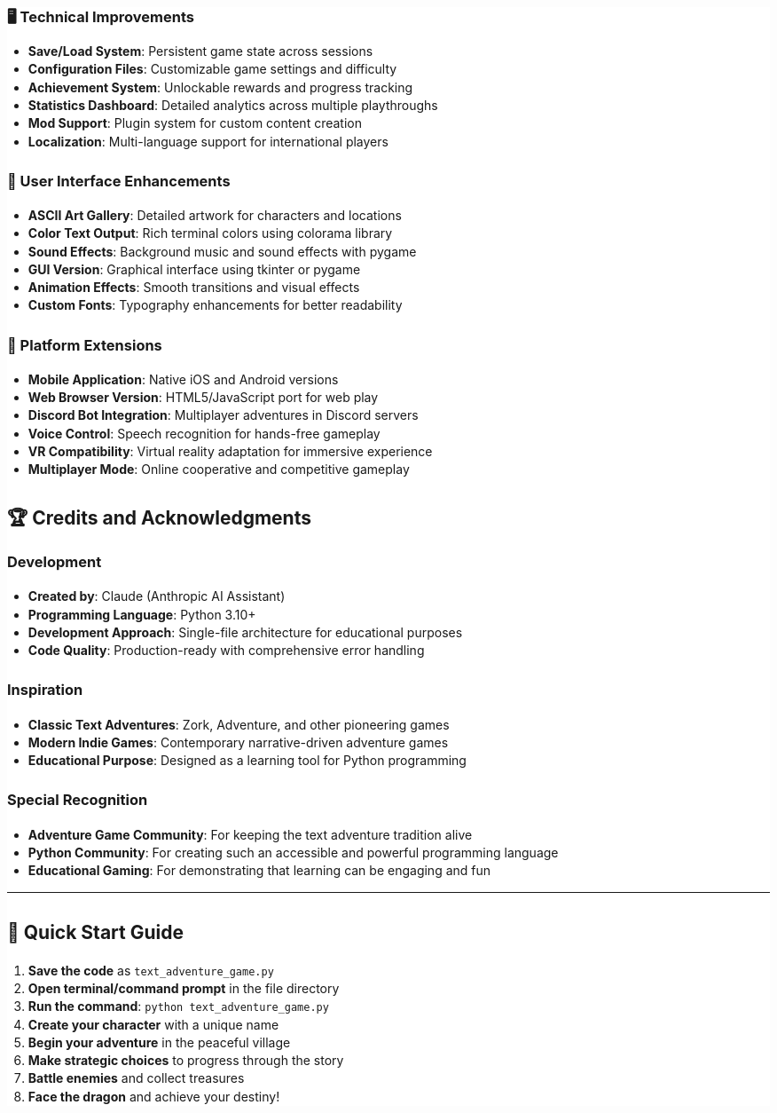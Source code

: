 ### 🖥️ Technical Improvements
- **Save/Load System**: Persistent game state across sessions
- **Configuration Files**: Customizable game settings and difficulty
- **Achievement System**: Unlockable rewards and progress tracking
- **Statistics Dashboard**: Detailed analytics across multiple playthroughs
- **Mod Support**: Plugin system for custom content creation
- **Localization**: Multi-language support for international players

### 🎨 User Interface Enhancements
- **ASCII Art Gallery**: Detailed artwork for characters and locations
- **Color Text Output**: Rich terminal colors using colorama library
- **Sound Effects**: Background music and sound effects with pygame
- **GUI Version**: Graphical interface using tkinter or pygame
- **Animation Effects**: Smooth transitions and visual effects
- **Custom Fonts**: Typography enhancements for better readability

### 📱 Platform Extensions
- **Mobile Application**: Native iOS and Android versions
- **Web Browser Version**: HTML5/JavaScript port for web play
- **Discord Bot Integration**: Multiplayer adventures in Discord servers
- **Voice Control**: Speech recognition for hands-free gameplay
- **VR Compatibility**: Virtual reality adaptation for immersive experience
- **Multiplayer Mode**: Online cooperative and competitive gameplay

## 🏆 Credits and Acknowledgments

### Development
- **Created by**: Claude (Anthropic AI Assistant)
- **Programming Language**: Python 3.10+
- **Development Approach**: Single-file architecture for educational purposes
- **Code Quality**: Production-ready with comprehensive error handling

### Inspiration
- **Classic Text Adventures**: Zork, Adventure, and other pioneering games
- **Modern Indie Games**: Contemporary narrative-driven adventure games
- **Educational Purpose**: Designed as a learning tool for Python programming

### Special Recognition
- **Adventure Game Community**: For keeping the text adventure tradition alive
- **Python Community**: For creating such an accessible and powerful programming language
- **Educational Gaming**: For demonstrating that learning can be engaging and fun

---

## 🎯 Quick Start Guide

1. **Save the code** as `text_adventure_game.py`
2. **Open terminal/command prompt** in the file directory
3. **Run the command**: `python text_adventure_game.py`
4. **Create your character** with a unique name
5. **Begin your adventure** in the peaceful village
6. **Make strategic choices** to progress through the story
7. **Battle enemies** and collect treasures
8. **Face the dragon** and achieve your destiny!
